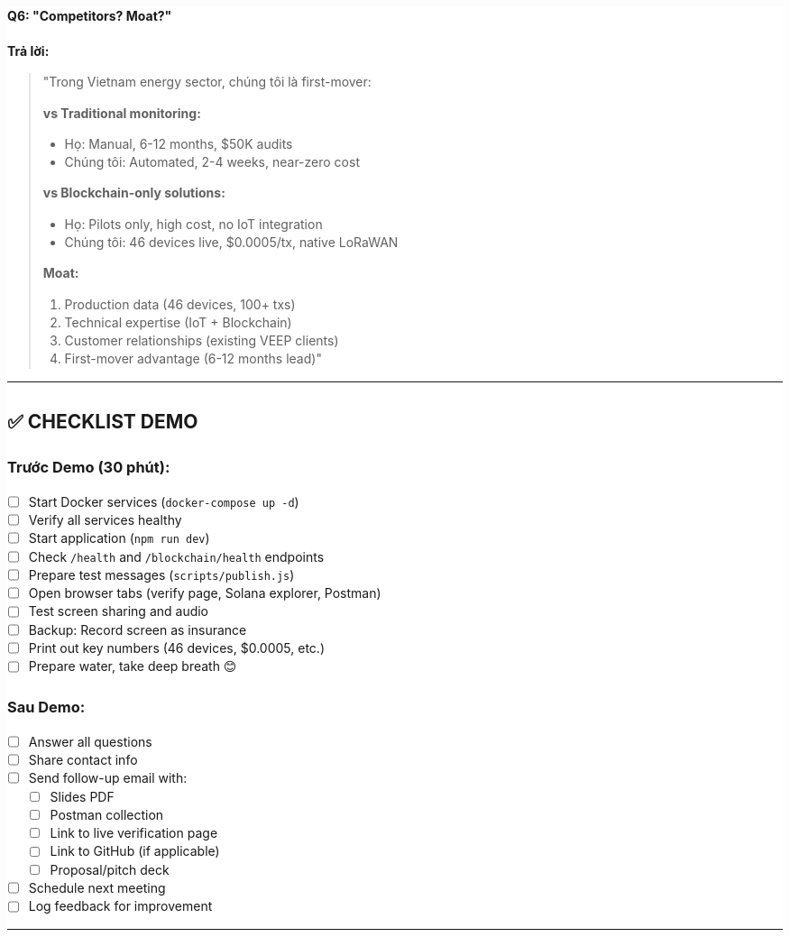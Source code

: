 #### Q6: "Competitors? Moat?"

**Trả lời:**

> "Trong Vietnam energy sector, chúng tôi là first-mover:
>
> **vs Traditional monitoring:**
>
> - Họ: Manual, 6-12 months, $50K audits
> - Chúng tôi: Automated, 2-4 weeks, near-zero cost
>
> **vs Blockchain-only solutions:**
>
> - Họ: Pilots only, high cost, no IoT integration
> - Chúng tôi: 46 devices live, $0.0005/tx, native LoRaWAN
>
> **Moat:**
>
> 1. Production data (46 devices, 100+ txs)
> 2. Technical expertise (IoT + Blockchain)
> 3. Customer relationships (existing VEEP clients)
> 4. First-mover advantage (6-12 months lead)"

---

## ✅ CHECKLIST DEMO

### Trước Demo (30 phút):

- [ ] Start Docker services (`docker-compose up -d`)
- [ ] Verify all services healthy
- [ ] Start application (`npm run dev`)
- [ ] Check `/health` and `/blockchain/health` endpoints
- [ ] Prepare test messages (`scripts/publish.js`)
- [ ] Open browser tabs (verify page, Solana explorer, Postman)
- [ ] Test screen sharing and audio
- [ ] Backup: Record screen as insurance
- [ ] Print out key numbers (46 devices, $0.0005, etc.)
- [ ] Prepare water, take deep breath 😊

### Sau Demo:

- [ ] Answer all questions
- [ ] Share contact info
- [ ] Send follow-up email with:
  - [ ] Slides PDF
  - [ ] Postman collection
  - [ ] Link to live verification page
  - [ ] Link to GitHub (if applicable)
  - [ ] Proposal/pitch deck
- [ ] Schedule next meeting
- [ ] Log feedback for improvement

---